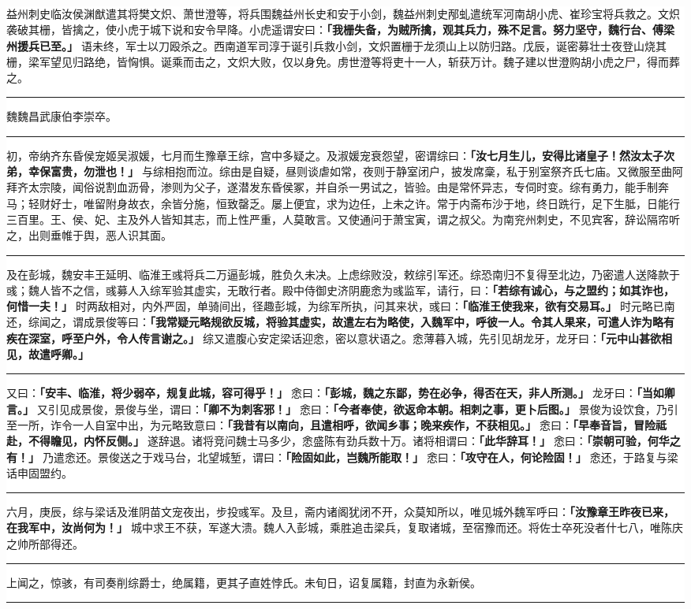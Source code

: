 ![](assets/audios/150/85.mp3)

益州刺史临汝侯渊猷遣其将樊文炽、萧世澄等，将兵围魏益州长史和安于小剑，魏益州刺史邴虬遣统军河南胡小虎、崔珍宝将兵救之。文炽袭破其栅，皆擒之，使小虎于城下说和安令早降。小虎遥谓安曰：__「我栅失备，为贼所擒，观其兵力，殊不足言。努力坚守，魏行台、傅梁州援兵已至。」__ 语未终，军士以刀殴杀之。西南道军司淳于诞引兵救小剑，文炽置栅于龙须山上以防归路。戊辰，诞密募壮士夜登山烧其栅，梁军望见归路绝，皆恟惧。诞乘而击之，文炽大败，仅以身免。虏世澄等将吏十一人，斩获万计。魏子建以世澄购胡小虎之尸，得而葬之。

---

![](assets/audios/150/86.mp3)

魏魏昌武康伯李崇卒。

---

![](assets/audios/150/87.mp3)

初，帝纳齐东昏侯宠姬吴淑媛，七月而生豫章王综，宫中多疑之。及淑媛宠衰怨望，密谓综曰：__「汝七月生儿，安得比诸皇子！然汝太子次弟，幸保富贵，勿泄也！」__ 与综相抱而泣。综由是自疑，昼则谈虐如常，夜则于静室闭户，披发席稾，私于别室祭齐氏七庙。又微服至曲阿拜齐太宗陵，闻俗说割血沥骨，渗则为父子，遂潜发东昏侯冢，并自杀一男试之，皆验。由是常怀异志，专伺时变。综有勇力，能手制奔马；轻财好士，唯留附身故衣，余皆分施，恒致罄乏。屡上便宜，求为边任，上未之许。常于内斋布沙于地，终日跣行，足下生胝，日能行三百里。王、侯、妃、主及外人皆知其志，而上性严重，人莫敢言。又使通问于萧宝寅，谓之叔父。为南兖州刺史，不见宾客，辞讼隔帘听之，出则垂帷于舆，恶人识其面。

---

![](assets/audios/150/88.mp3)

及在彭城，魏安丰王延明、临淮王彧将兵二万逼彭城，胜负久未决。上虑综败没，敕综引军还。综恐南归不复得至北边，乃密遣人送降款于彧；魏人皆不之信，彧募人入综军验其虚实，无敢行者。殿中侍御史济阴鹿悆为彧监军，请行，曰：__「若综有诚心，与之盟约；如其诈也，何惜一夫！」__ 时两敌相对，内外严固，单骑间出，径趣彭城，为综军所执，问其来状，彧曰：__「临淮王使我来，欲有交易耳。」__ 时元略已南还，综闻之，谓成景俊等曰：__「我常疑元略规欲反城，将验其虚实，故遣左右为略使，入魏军中，呼彼一人。令其人果来，可遣人诈为略有疾在深室，呼至户外，令人传言谢之。」__ 综又遣腹心安定梁话迎悆，密以意状语之。悆薄暮入城，先引见胡龙牙，龙牙曰：__「元中山甚欲相见，故遣呼卿。」__ 

---

![](assets/audios/150/89.mp3)

又曰：__「安丰、临淮，将少弱卒，规复此城，容可得乎！」__ 悆曰：__「彭城，魏之东鄙，势在必争，得否在天，非人所测。」__ 龙牙曰：__「当如卿言。」__ 又引见成景俊，景俊与坐，谓曰：__「卿不为刺客邪！」__ 悆曰：__「今者奉使，欲返命本朝。相刺之事，更卜后图。」__ 景俊为设饮食，乃引至一所，诈令一人自室中出，为元略致意曰：__「我昔有以南向，且遣相呼，欲闻乡事；晚来疾作，不获相见。」__ 悆曰：__「早奉音旨，冒险祗赴，不得瞻见，内怀反侧。」__ 遂辞退。诸将竞问魏士马多少，悆盛陈有劲兵数十万。诸将相谓曰：__「此华辞耳！」__ 悆曰：__「崇朝可验，何华之有！」__ 乃遣悆还。景俊送之于戏马台，北望城堑，谓曰：__「险固如此，岂魏所能取！」__ 悆曰：__「攻守在人，何论险固！」__ 悆还，于路复与梁话申固盟约。

---

![](assets/audios/150/90.mp3)

六月，庚辰，综与梁话及淮阴苗文宠夜出，步投彧军。及旦，斋内诸阁犹闭不开，众莫知所以，唯见城外魏军呼曰：__「汝豫章王昨夜已来，在我军中，汝尚何为！」__ 城中求王不获，军遂大溃。魏人入彭城，乘胜追击梁兵，复取诸城，至宿豫而还。将佐士卒死没者什七八，唯陈庆之帅所部得还。

---

![](assets/audios/150/91.mp3)

上闻之，惊骇，有司奏削综爵士，绝属籍，更其子直姓悖氏。未旬日，诏复属籍，封直为永新侯。

---

![](assets/audios/150/92.mp3)
